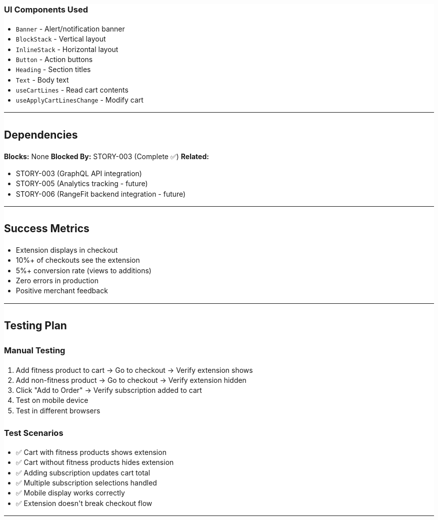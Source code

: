 ### UI Components Used
- `Banner` - Alert/notification banner
- `BlockStack` - Vertical layout
- `InlineStack` - Horizontal layout
- `Button` - Action buttons
- `Heading` - Section titles
- `Text` - Body text
- `useCartLines` - Read cart contents
- `useApplyCartLinesChange` - Modify cart

---

## Dependencies

**Blocks:** None
**Blocked By:** STORY-003 (Complete ✅)
**Related:**
- STORY-003 (GraphQL API integration)
- STORY-005 (Analytics tracking - future)
- STORY-006 (RangeFit backend integration - future)

---

## Success Metrics

- Extension displays in checkout
- 10%+ of checkouts see the extension
- 5%+ conversion rate (views to additions)
- Zero errors in production
- Positive merchant feedback

---

## Testing Plan

### Manual Testing
1. Add fitness product to cart → Go to checkout → Verify extension shows
2. Add non-fitness product → Go to checkout → Verify extension hidden
3. Click "Add to Order" → Verify subscription added to cart
4. Test on mobile device
5. Test in different browsers

### Test Scenarios
- ✅ Cart with fitness products shows extension
- ✅ Cart without fitness products hides extension
- ✅ Adding subscription updates cart total
- ✅ Multiple subscription selections handled
- ✅ Mobile display works correctly
- ✅ Extension doesn't break checkout flow

---